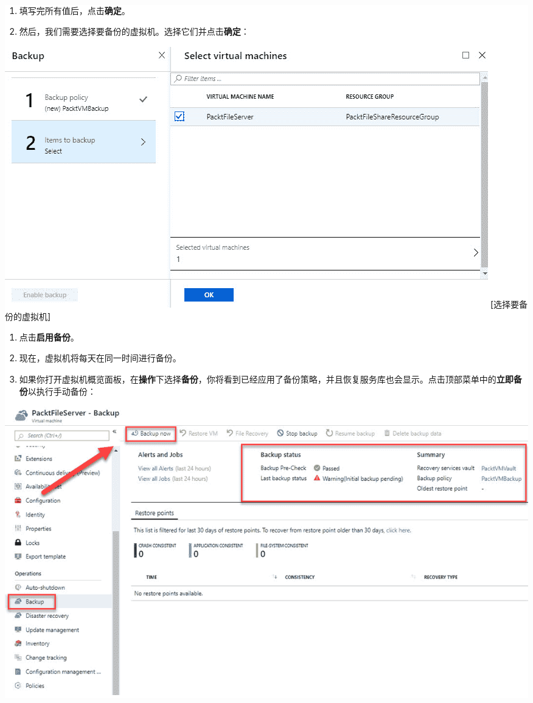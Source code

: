 1.  填写完所有值后，点击**确定**。

1.  然后，我们需要选择要备份的虚拟机。选择它们并点击**确定**：

**![](img/c733f9ea-c64f-4557-83f3-4af46493bdfe.png)** [选择要备份的虚拟机]

1.  点击**启用备份**。

1.  现在，虚拟机将每天在同一时间进行备份。

1.  如果你打开虚拟机概览面板，在**操作**下选择**备份**，你将看到已经应用了备份策略，并且恢复服务库也会显示。点击顶部菜单中的**立即备份**以执行手动备份：

![](img/79c46260-4eb8-4924-90ef-ba8c8750bc8f.png)
